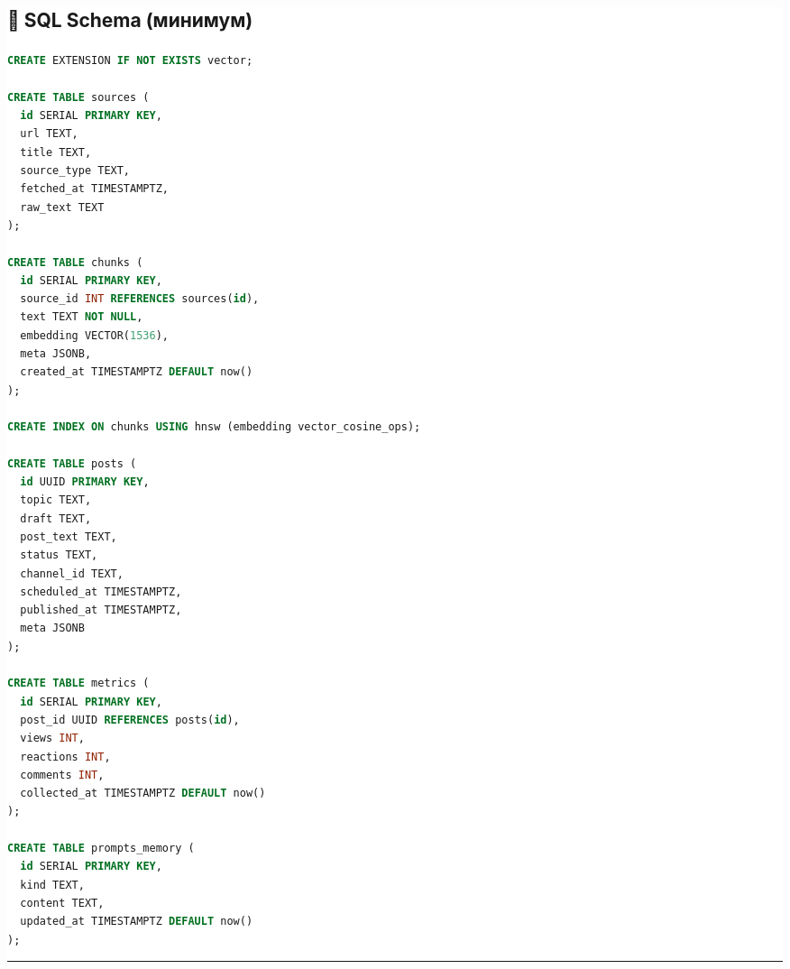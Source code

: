
## 📂 SQL Schema (минимум)

```sql
CREATE EXTENSION IF NOT EXISTS vector;

CREATE TABLE sources (
  id SERIAL PRIMARY KEY,
  url TEXT,
  title TEXT,
  source_type TEXT,
  fetched_at TIMESTAMPTZ,
  raw_text TEXT
);

CREATE TABLE chunks (
  id SERIAL PRIMARY KEY,
  source_id INT REFERENCES sources(id),
  text TEXT NOT NULL,
  embedding VECTOR(1536),
  meta JSONB,
  created_at TIMESTAMPTZ DEFAULT now()
);

CREATE INDEX ON chunks USING hnsw (embedding vector_cosine_ops);

CREATE TABLE posts (
  id UUID PRIMARY KEY,
  topic TEXT,
  draft TEXT,
  post_text TEXT,
  status TEXT,
  channel_id TEXT,
  scheduled_at TIMESTAMPTZ,
  published_at TIMESTAMPTZ,
  meta JSONB
);

CREATE TABLE metrics (
  id SERIAL PRIMARY KEY,
  post_id UUID REFERENCES posts(id),
  views INT,
  reactions INT,
  comments INT,
  collected_at TIMESTAMPTZ DEFAULT now()
);

CREATE TABLE prompts_memory (
  id SERIAL PRIMARY KEY,
  kind TEXT,
  content TEXT,
  updated_at TIMESTAMPTZ DEFAULT now()
);
```

---